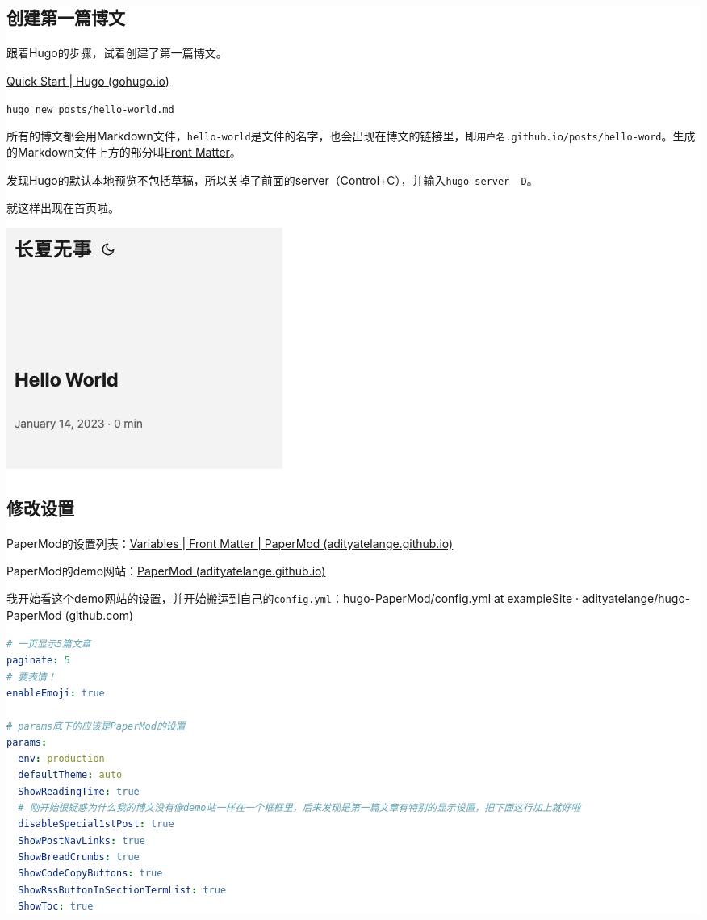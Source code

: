 ## 创建第一篇博文

跟着Hugo的步骤，试着创建了第一篇博文。

[Quick Start | Hugo (gohugo.io)](https://gohugo.io/getting-started/quick-start/#add-content)

```bash
hugo new posts/hello-world.md
```

所有的博文都会用Markdown文件，`hello-world`是文件的名字，也会出现在博文的链接里，即`用户名.github.io/posts/hello-word`。生成的Markdown文件上方的部分叫[Front Matter](https://gohugo.io/content-management/front-matter/)。

发现Hugo的默认本地预览不包括草稿，所以关掉了前面的server（Control+C），并输入`hugo server -D`。

就这样出现在首页啦。

![first-post-preview](./images/first-post-preview.png#center)

## 修改设置

PaperMod的设置列表：[Variables | Front Matter | PaperMod (adityatelange.github.io)](https://adityatelange.github.io/hugo-PaperMod/posts/papermod/papermod-variables/)

PaperMod的demo网站：[PaperMod (adityatelange.github.io)](https://adityatelange.github.io/hugo-PaperMod/)

我开始看这个demo网站的设置，并开始搬运到自己的`config.yml`：[hugo-PaperMod/config.yml at exampleSite · adityatelange/hugo-PaperMod (github.com)](https://github.com/adityatelange/hugo-PaperMod/blob/exampleSite/config.yml)

```yaml
# 一页显示5篇文章
paginate: 5
# 要表情！
enableEmoji: true

# params底下的应该是PaperMod的设置
params:
  env: production
  defaultTheme: auto
  ShowReadingTime: true
  # 刚开始很疑惑为什么我的博文没有像demo站一样在一个框框里，后来发现是第一篇文章有特别的显示设置，把下面这行加上就好啦
  disableSpecial1stPost: true
  ShowPostNavLinks: true
  ShowBreadCrumbs: true
  ShowCodeCopyButtons: true
  ShowRssButtonInSectionTermList: true
  ShowToc: true
```
